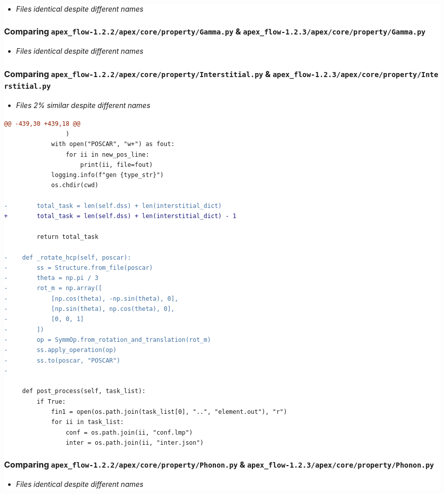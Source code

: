  * *Files identical despite different names*

### Comparing `apex_flow-1.2.2/apex/core/property/Gamma.py` & `apex_flow-1.2.3/apex/core/property/Gamma.py`

 * *Files identical despite different names*

### Comparing `apex_flow-1.2.2/apex/core/property/Interstitial.py` & `apex_flow-1.2.3/apex/core/property/Interstitial.py`

 * *Files 2% similar despite different names*

```diff
@@ -439,30 +439,18 @@
                 )
             with open("POSCAR", "w+") as fout:
                 for ii in new_pos_line:
                     print(ii, file=fout)
             logging.info(f"gen {type_str}")
             os.chdir(cwd)
 
-        total_task = len(self.dss) + len(interstitial_dict)
+        total_task = len(self.dss) + len(interstitial_dict) - 1
 
         return total_task
 
-    def _rotate_hcp(self, poscar):
-        ss = Structure.from_file(poscar)
-        theta = np.pi / 3
-        rot_m = np.array([
-            [np.cos(theta), -np.sin(theta), 0],
-            [np.sin(theta), np.cos(theta), 0],
-            [0, 0, 1]
-        ])
-        op = SymmOp.from_rotation_and_translation(rot_m)
-        ss.apply_operation(op)
-        ss.to(poscar, "POSCAR")
-
 
     def post_process(self, task_list):
         if True:
             fin1 = open(os.path.join(task_list[0], "..", "element.out"), "r")
             for ii in task_list:
                 conf = os.path.join(ii, "conf.lmp")
                 inter = os.path.join(ii, "inter.json")
```

### Comparing `apex_flow-1.2.2/apex/core/property/Phonon.py` & `apex_flow-1.2.3/apex/core/property/Phonon.py`

 * *Files identical despite different names*
